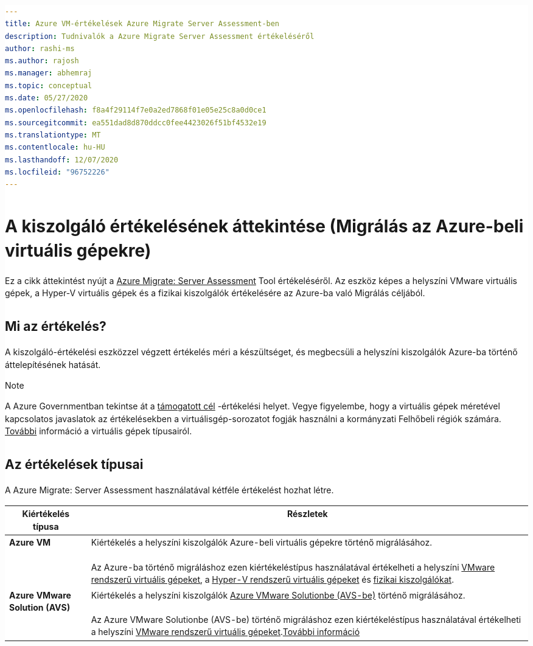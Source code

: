 ```yaml
---
title: Azure VM-értékelések Azure Migrate Server Assessment-ben
description: Tudnivalók a Azure Migrate Server Assessment értékeléséről
author: rashi-ms
ms.author: rajosh
ms.manager: abhemraj
ms.topic: conceptual
ms.date: 05/27/2020
ms.openlocfilehash: f8a4f29114f7e0a2ed7868f01e05e25c8a0d0ce1
ms.sourcegitcommit: ea551dad8d870ddcc0fee4423026f51bf4532e19
ms.translationtype: MT
ms.contentlocale: hu-HU
ms.lasthandoff: 12/07/2020
ms.locfileid: "96752226"
---
```

# <a name="server-assessment-overview-migrate-to-azure-vms"></a>A kiszolgáló értékelésének áttekintése (Migrálás az Azure-beli virtuális gépekre)

Ez a cikk áttekintést nyújt a [Azure Migrate: Server Assessment](migrate-services-overview.md#azure-migrate-server-assessment-tool) Tool értékeléséről. Az eszköz képes a helyszíni VMware virtuális gépek, a Hyper-V virtuális gépek és a fizikai kiszolgálók értékelésére az Azure-ba való Migrálás céljából.

## <a name="whats-an-assessment"></a>Mi az értékelés?

A kiszolgáló-értékelési eszközzel végzett értékelés méri a készültséget, és megbecsüli a helyszíni kiszolgálók Azure-ba történő áttelepítésének hatását.

> [!NOTE]
> A Azure Governmentban tekintse át a [támogatott cél](migrate-support-matrix.md#supported-geographies-azure-government) -értékelési helyet. Vegye figyelembe, hogy a virtuális gépek méretével kapcsolatos javaslatok az értékelésekben a virtuálisgép-sorozatot fogják használni a kormányzati Felhőbeli régiók számára. [További](https://azure.microsoft.com/global-infrastructure/services/?regions=usgov-non-regional,us-dod-central,us-dod-east,usgov-arizona,usgov-iowa,usgov-texas,usgov-virginia&products=virtual-machines) információ a virtuális gépek típusairól.

## <a name="types-of-assessments"></a>Az értékelések típusai

A Azure Migrate: Server Assessment használatával kétféle értékelést hozhat létre.

**Kiértékelés típusa** | **Részletek**
--- | --- 
**Azure VM** | Kiértékelés a helyszíni kiszolgálók Azure-beli virtuális gépekre történő migrálásához. <br/><br/> Az Azure-ba történő migráláshoz ezen kiértékeléstípus használatával értékelheti a helyszíni [VMware rendszerű virtuális gépeket](how-to-set-up-appliance-vmware.md), a [Hyper-V rendszerű virtuális gépeket](how-to-set-up-appliance-hyper-v.md) és [fizikai kiszolgálókat](how-to-set-up-appliance-physical.md).
**Azure VMware Solution (AVS)** | Kiértékelés a helyszíni kiszolgálók [Azure VMware Solutionbe (AVS-be)](../azure-vmware/introduction.md) történő migrálásához. <br/><br/> Az Azure VMware Solutionbe (AVS-be) történő migráláshoz ezen kiértékeléstípus használatával értékelheti a helyszíni [VMware rendszerű virtuális gépeket](how-to-set-up-appliance-vmware.md).[További információ](concepts-azure-vmware-solution-assessment-calculation.md)
